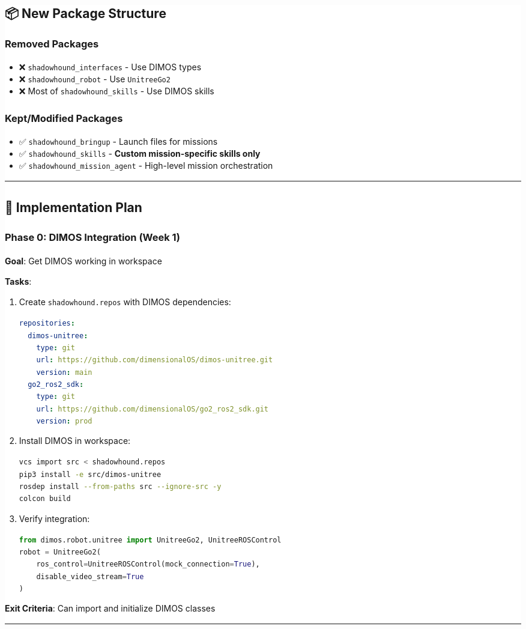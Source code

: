 
## 📦 New Package Structure

### Removed Packages
- ❌ `shadowhound_interfaces` - Use DIMOS types
- ❌ `shadowhound_robot` - Use `UnitreeGo2`
- ❌ Most of `shadowhound_skills` - Use DIMOS skills

### Kept/Modified Packages
- ✅ `shadowhound_bringup` - Launch files for missions
- ✅ `shadowhound_skills` - **Custom mission-specific skills only**
- ✅ `shadowhound_mission_agent` - High-level mission orchestration

---

## 🚀 Implementation Plan

### Phase 0: DIMOS Integration (Week 1)

**Goal**: Get DIMOS working in workspace

**Tasks**:
1. Create `shadowhound.repos` with DIMOS dependencies:
   ```yaml
   repositories:
     dimos-unitree:
       type: git
       url: https://github.com/dimensionalOS/dimos-unitree.git
       version: main
     go2_ros2_sdk:
       type: git
       url: https://github.com/dimensionalOS/go2_ros2_sdk.git
       version: prod
   ```

2. Install DIMOS in workspace:
   ```bash
   vcs import src < shadowhound.repos
   pip3 install -e src/dimos-unitree
   rosdep install --from-paths src --ignore-src -y
   colcon build
   ```

3. Verify integration:
   ```python
   from dimos.robot.unitree import UnitreeGo2, UnitreeROSControl
   robot = UnitreeGo2(
       ros_control=UnitreeROSControl(mock_connection=True),
       disable_video_stream=True
   )
   ```

**Exit Criteria**: Can import and initialize DIMOS classes

---